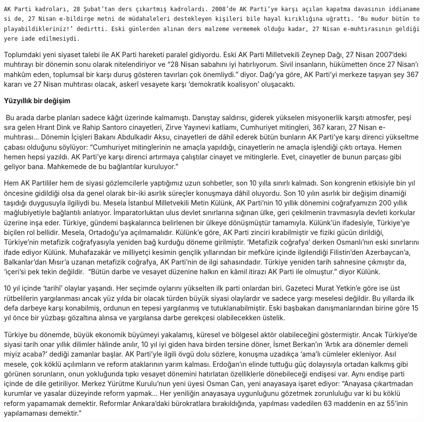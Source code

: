     AK Parti kadroları, 28 Şubat’tan ders çıkartmış kadrolardı. 2008’de AK Parti’ye karşı açılan kapatma davasının iddianamesi de, 27 Nisan e-bildirge metni de müdahaleleri destekleyen kişileri bile hayal kırıklığına uğrattı. ‘Bu mudur bütün toplayabildikleriniz!’ dedirtti. Eski günlerden alınan ders malzeme vermemek olduğu kadar, 27 Nisan e-muhtırasının geldiği yere iade edilmesiydi.
   </p>
   <p>
    Toplumdaki yeni siyaset talebi ile AK Parti hareketi paralel gidiyordu. Eski AK Parti Milletvekili Zeynep Dağı, 27 Nisan 2007’deki muhtırayı bir dönemin sonu olarak nitelendiriyor ve “28 Nisan sabahını iyi hatırlıyorum. Sivil insanların, hükümetten önce 27 Nisan’ı mahkûm eden, toplumsal bir karşı duruş gösteren tavırları çok önemliydi.” diyor. Dağı’ya göre, AK Parti’yi merkeze taşıyan şey 367 kararı ve 27 Nisan muhtırası olacak, askerî vesayete karşı ‘demokratik koalisyon’ oluşacaktı.
   </p>
   <p>
    <strong>
     Yüzyıllık bir değişim
    </strong>
   </p>
   <p>
    <img alt="" height="428" src="http://web.archive.org/web/20140427034332im_/http://medya.aksiyon.com.tr/aksiyon/2012/11/05/4993502.jpg"/>
    Bu arada darbe planları sadece kâğıt üzerinde kalmamıştı. Danıştay saldırısı, giderek yükselen misyonerlik karşıtı atmosfer, peşi sıra gelen Hrant Dink ve Rahip Santoro cinayetleri, Zirve Yayınevi katliamı, Cumhuriyet mitingleri, 367 kararı, 27 Nisan e-muhtırası… Dönemin İçişleri Bakanı Abdulkadir Aksu, cinayetleri de dâhil ederek bütün bunların AK Parti’ye karşı direnci yükseltme çabası olduğunu söylüyor: “Cumhuriyet mitinglerinin ne amaçla yapıldığı, cinayetlerin ne amaçla işlendiği çıktı ortaya. Hemen hemen hepsi yazıldı. AK Parti’ye karşı direnci artırmaya çalıştılar cinayet ve mitinglerle. Evet, cinayetler de bunun parçası gibi geliyor bana. Mahkemede de bu bağlantılar kuruluyor.”
   </p>
   <p>
    Hem AK Partililer hem de siyasi gözlemcilerle yaptığımız uzun sohbetler, son 10 yılla sınırlı kalmadı. Son kongrenin etkisiyle bin yıl öncesine gidildiği olsa da genel olarak bir-iki asırlık süreçler konuşmaya dâhil oluyordu. Son 10 yılın asırlık bir değişim dinamiği taşıdığı duygusuyla ilgiliydi bu. Mesela İstanbul Milletvekili Metin Külünk, AK Parti’nin 10 yıllık dönemini coğrafyamızın 200 yıllık mağlubiyetiyle bağlantılı anlatıyor. İmparatorluktan ulus devlet sınırlarına sığınan ülke, geri çekilmenin travmasıyla devleti korkular üzerine inşa eder. Türkiye, gündemi başkalarınca belirlenen bir ülkeye dönüşmüştür tamamıyla. Külünk’ün ifadesiyle, Türkiye’ye biçilen rol bellidir. Mesela, Ortadoğu’ya açılmamalıdır. Külünk’e göre, AK Parti zinciri kırabilmiştir ve fiziki gücün dirildiği, Türkiye’nin metafizik coğrafyasıyla yeniden bağ kurduğu döneme girilmiştir. ‘Metafizik coğrafya’ derken Osmanlı’nın eski sınırlarını ifade ediyor Külünk. Muhafazakâr ve milliyetçi kesimin gençlik yıllarından bir mefkûre içinde ilgilendiği Filistin’den Azerbaycan’a, Balkanlar’dan Mısır’a uzanan metafizik coğrafya, AK Parti’nin de ilgi sahasındadır. Türkiye yeniden tarih sahnesine çıkmıştır da, ‘içeri’si pek tekin değildir.  “Bütün darbe ve vesayet düzenine halkın en kâmil itirazı AK Parti ile olmuştur.” diyor Külünk.
   </p>
   <p>
    10 yıl içinde ‘tarihî’ olaylar yaşandı. Her seçimde oylarını yükselten ilk parti onlardan biri. Gazeteci Murat Yetkin’e göre ise üst rütbelilerin yargılanması ancak yüz yılda bir olacak türden büyük siyasi olaylardır ve sadece yargı meselesi değildir. Bu yıllarda ilk defa darbeye karşı konabilmiş, ordunun en tepesi yargılanmış ve tutuklanabilmiştir. Eski başbakan danışmanlarından birine göre 15 yıl önce bir yüzbaşı gözaltına alınsa ve yargılansa darbe gerekçesi olabilecekken üstelik.
   </p>
   <p>
    Türkiye bu dönemde, büyük ekonomik büyümeyi yakalamış, küresel ve bölgesel aktör olabileceğini göstermiştir. Ancak Türkiye’de siyasi tarih onar yıllık dilimler hâlinde anılır, 10 yıl iyi giden hava birden tersine döner, İsmet Berkan’ın ‘Artık ara dönemler demeli miyiz acaba?’ dediği zamanlar başlar. AK Parti’yle ilgili övgü dolu sözlere, konuşma uzadıkça ‘ama’lı cümleler ekleniyor. Asıl mesele, çok köklü açılımların ve reform ataklarının yarım kalması. Erdoğan’ın elinde tuttuğu güç dolayısıyla ortadan kalkmış gibi görünen sorunların, onun yokluğunda tıpkı vesayet dönemini hatırlatan özelliklerle dönebileceği endişesi var. Aynı endişe parti içinde de dile getiriliyor. Merkez Yürütme Kurulu’nun yeni üyesi Osman Can, yeni anayasaya işaret ediyor: “Anayasa çıkartmadan kurumlar ve yasalar düzeyinde reform yapmak… Her yeniliğin anayasaya uygunluğunu gözetmek zorunluluğu var ki bu köklü reform yapamamak demektir. Reformlar Ankara’daki bürokratlara bırakıldığında, yapılması vadedilen 63 maddenin en az 55’inin yapılamaması demektir.”
   </p>